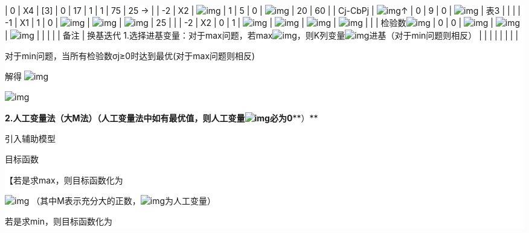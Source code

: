 | 0                                                            | X4                                                           | [3]                                                          | 0                                                            | 17                                                           | 1                                                            | 1                                                            | 75                                                           | 25   →                                                       |
| -2                                                           | X2                                                           | ![img](file:////Users/tianzi/Library/Group%20Containers/UBF8T346G9.Office/TemporaryItems/msohtmlclip/clip_image020.png) | 1                                                            | 5                                                            | 0                                                            | ![img](file:////Users/tianzi/Library/Group%20Containers/UBF8T346G9.Office/TemporaryItems/msohtmlclip/clip_image020.png) | 20                                                           | 60                                                           |
| Cj-CbPj                                                      | ![img](file:////Users/tianzi/Library/Group%20Containers/UBF8T346G9.Office/TemporaryItems/msohtmlclip/clip_image022.png)↑ | 0                                                            | 9                                                            | 0                                                            | ![img](file:////Users/tianzi/Library/Group%20Containers/UBF8T346G9.Office/TemporaryItems/msohtmlclip/clip_image024.png) | 表3                                                          |                                                              |                                                              |
| -1                                                           | X1                                                           | 1                                                            | 0                                                            | ![img](file:////Users/tianzi/Library/Group%20Containers/UBF8T346G9.Office/TemporaryItems/msohtmlclip/clip_image026.png) | ![img](file:////Users/tianzi/Library/Group%20Containers/UBF8T346G9.Office/TemporaryItems/msohtmlclip/clip_image020.png) | ![img](file:////Users/tianzi/Library/Group%20Containers/UBF8T346G9.Office/TemporaryItems/msohtmlclip/clip_image020.png) | 25                                                           |                                                              |
| -2                                                           | X2                                                           | 0                                                            | 1                                                            | ![img](file:////Users/tianzi/Library/Group%20Containers/UBF8T346G9.Office/TemporaryItems/msohtmlclip/clip_image028.png) | ![img](file:////Users/tianzi/Library/Group%20Containers/UBF8T346G9.Office/TemporaryItems/msohtmlclip/clip_image030.png) | ![img](file:////Users/tianzi/Library/Group%20Containers/UBF8T346G9.Office/TemporaryItems/msohtmlclip/clip_image032.png) | ![img](file:////Users/tianzi/Library/Group%20Containers/UBF8T346G9.Office/TemporaryItems/msohtmlclip/clip_image034.png) |                                                              |
| 检验数![img](file:////Users/tianzi/Library/Group%20Containers/UBF8T346G9.Office/TemporaryItems/msohtmlclip/clip_image012.png) | 0                                                            | 0                                                            | ![img](file:////Users/tianzi/Library/Group%20Containers/UBF8T346G9.Office/TemporaryItems/msohtmlclip/clip_image036.png) | ![img](file:////Users/tianzi/Library/Group%20Containers/UBF8T346G9.Office/TemporaryItems/msohtmlclip/clip_image038.png) | ![img](file:////Users/tianzi/Library/Group%20Containers/UBF8T346G9.Office/TemporaryItems/msohtmlclip/clip_image040.png) |                                                              |                                                              |                                                              |
| 备注                                                         | 换基迭代 1.选择进基变量：对于max问题，若max![img](file:////Users/tianzi/Library/Group%20Containers/UBF8T346G9.Office/TemporaryItems/msohtmlclip/clip_image042.png)，则K列变量![img](file:////Users/tianzi/Library/Group%20Containers/UBF8T346G9.Office/TemporaryItems/msohtmlclip/clip_image044.png)进基（对于min问题则相反） |                                                              |                                                              |                                                              |                                                              |                                                              |                                                              |                                                              |

 

对于min问题，当所有检验数σj≥0时达到最优(对于max问题则相反)

解得 ![img](file:////Users/tianzi/Library/Group%20Containers/UBF8T346G9.Office/TemporaryItems/msohtmlclip/clip_image046.png)

![img](file:////Users/tianzi/Library/Group%20Containers/UBF8T346G9.Office/TemporaryItems/msohtmlclip/clip_image048.png)

 

**2.****人工变量法（大****M****法）（人工变量法中如有最优值，则人工变量****![img](file:////Users/tianzi/Library/Group%20Containers/UBF8T346G9.Office/TemporaryItems/msohtmlclip/clip_image050.png)****必为****0****）**

引入辅助模型

目标函数

【若是求max，则目标函数化为

![img](file:////Users/tianzi/Library/Group%20Containers/UBF8T346G9.Office/TemporaryItems/msohtmlclip/clip_image052.png)    （其中M表示充分大的正数，![img](file:////Users/tianzi/Library/Group%20Containers/UBF8T346G9.Office/TemporaryItems/msohtmlclip/clip_image054.png)为人工变量）

 

若是求min，则目标函数化为
